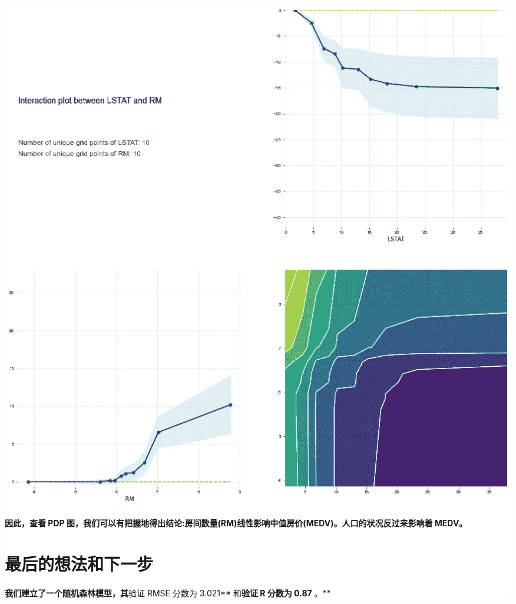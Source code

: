 **![](img/b870a59e9354a88be44de6a528436d47.png)**

**因此，查看 PDP 图，我们可以有把握地得出结论:**房间数量(RM)线性影响中值房价(MEDV)**。人口的状况反过来影响着 MEDV。**

# **最后的想法和下一步**

**我们建立了一个随机森林模型，其**验证 RMSE 分数为 3.021** 和**验证 R 分数为 0.87** 。**
